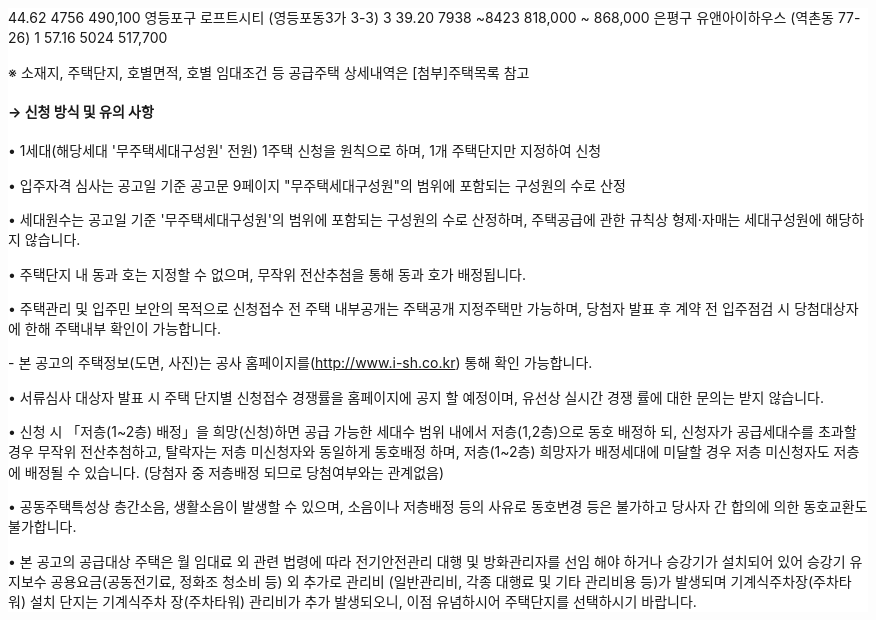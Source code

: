 <td>44.62</td>
<td>4756</td>
<td>490,100</td>
</tr>
<tr>
<td>영등포구</td>
<td>로프트시티 (영등포동3가 3-3)</td>
<td>3</td>
<td>39.20</td>
<td>7938 ~8423</td>
<td>818,000 ~ 868,000</td>
</tr>
<tr>
<td>은평구</td>
<td>유앤아이하우스 (역촌동 77-26)</td>
<td>1</td>
<td>57.16</td>
<td>5024</td>
<td>517,700</td>
</tr>
</table>

※ 소재지, 주택단지, 호별면적, 호별 임대조건 등 공급주택 상세내역은 [첨부]주택목록 참고


#### → 신청 방식 및 유의 사항

• 1세대(해당세대 '무주택세대구성원' 전원) 1주택 신청을 원칙으로 하며, 1개 주택단지만 지정하여 신청

• 입주자격 심사는 공고일 기준 공고문 9페이지 "무주택세대구성원"의 범위에 포함되는 구성원의 수로 산정

• 세대원수는 공고일 기준 '무주택세대구성원'의 범위에 포함되는 구성원의 수로 산정하며, 주택공급에 관한
규칙상 형제·자매는 세대구성원에 해당하지 않습니다.

• 주택단지 내 동과 호는 지정할 수 없으며, 무작위 전산추첨을 통해 동과 호가 배정됩니다.

• 주택관리 및 입주민 보안의 목적으로 신청접수 전 주택 내부공개는 주택공개 지정주택만 가능하며, 당첨자
발표 후 계약 전 입주점검 시 당첨대상자에 한해 주택내부 확인이 가능합니다.

\- 본 공고의 주택정보(도면, 사진)는 공사 홈페이지를(http://www.i-sh.co.kr) 통해 확인 가능합니다.

• 서류심사 대상자 발표 시 주택 단지별 신청접수 경쟁률을 홈페이지에 공지 할 예정이며, 유선상 실시간 경쟁
률에 대한 문의는 받지 않습니다.

• 신청 시 「저층(1~2층) 배정」을 희망(신청)하면 공급 가능한 세대수 범위 내에서 저층(1,2층)으로 동호 배정하
되, 신청자가 공급세대수를 초과할 경우 무작위 전산추첨하고, 탈락자는 저층 미신청자와 동일하게 동호배정
하며, 저층(1~2층) 희망자가 배정세대에 미달할 경우 저층 미신청자도 저층에 배정될 수 있습니다. (당첨자
중 저층배정 되므로 당첨여부와는 관계없음)

• 공동주택특성상 층간소음, 생활소음이 발생할 수 있으며, 소음이나 저층배정 등의 사유로 동호변경 등은
불가하고 당사자 간 합의에 의한 동호교환도 불가합니다.

• 본 공고의 공급대상 주택은 월 임대료 외 관련 법령에 따라 전기안전관리 대행 및 방화관리자를 선임 해야
하거나 승강기가 설치되어 있어 승강기 유지보수 공용요금(공동전기료, 정화조 청소비 등) 외 추가로 관리비
(일반관리비, 각종 대행료 및 기타 관리비용 등)가 발생되며 기계식주차장(주차타워) 설치 단지는 기계식주차
장(주차타워) 관리비가 추가 발생되오니, 이점 유념하시어 주택단지를 선택하시기 바랍니다.
